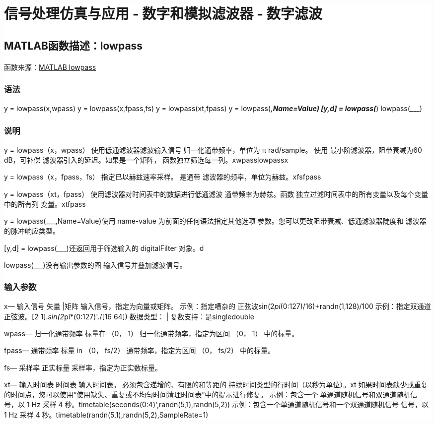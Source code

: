 # 信号处理仿真与应用 - 数字和模拟滤波器 - 数字滤波

## MATLAB函数描述：lowpass 

函数来源：[MATLAB lowpass](https://ww2.mathworks.cn/help/signal/ref/lowpass.html)

### 语法

y = lowpass(x,wpass)
y = lowpass(x,fpass,fs)
y = lowpass(xt,fpass)
y = lowpass(___,Name=Value)
[y,d] = lowpass(___)
lowpass(___)

### 说明

y = lowpass（x，wpass） 使用低通滤波器滤波输入信号 归一化通带频率，单位为 π rad/sample。 使用 最小阶滤波器，阻带衰减为60 dB，可补偿 滤波器引入的延迟。如果是一个矩阵， 函数独立筛选每一列。xwpasslowpassx

y = lowpass（x，fpass，fs） 指定已以赫兹速率采样。 是通带 滤波器的频率，单位为赫兹。xfsfpass

y = lowpass（xt，fpass） 使用滤波器对时间表中的数据进行低通滤波 通带频率为赫兹。函数 独立过滤时间表中的所有变量以及每个变量中的所有列 变量。xtfpass

y = lowpass(___,Name=Value)使用 name-value 为前面的任何语法指定其他选项 参数。您可以更改阻带衰减、低通滤波器陡度和 滤波器的脉冲响应类型。

[y,d] = lowpass(___)还返回用于筛选输入的 digitalFilter 对象。d

lowpass(___)没有输出参数的图 输入信号并叠加滤波信号。

### 输入参数

x— 输入信号
矢量 |矩阵
输入信号，指定为向量或矩阵。
示例：指定嘈杂的 正弦波sin(2*pi*(0:127)/16)+randn(1,128)/100
示例：指定双通道 正弦波。[2 1].*sin(2*pi*(0:127)'./[16 64])
数据类型： |
复数支持：是singledouble

wpass— 归一化通带频率
标量在 （0， 1）
归一化通带频率，指定为区间 （0， 1） 中的标量。

fpass— 通带频率
标量 in （0， fs/2）
通带频率，指定为区间 （0， fs/2） 中的标量。

fs— 采样率
正实标量
采样率，指定为正实数标量。

xt— 输入时间表
时间表
输入时间表。 必须包含递增的、有限的和等距的 持续时间类型的行时间（以秒为单位）。xt
如果时间表缺少或重复的时间点，您可以使用“使用缺失、重复或不均匀时间清理时间表”中的提示进行修复。
示例：包含一个 单通道随机信号和双通道随机信号，以 1 Hz 采样 4 秒。timetable(seconds(0:4)',randn(5,1),randn(5,2))
示例：包含一个单通道随机信号和一个双通道随机信号 信号，以 1 Hz 采样 4 秒。timetable(randn(5,1),randn(5,2),SampleRate=1)
